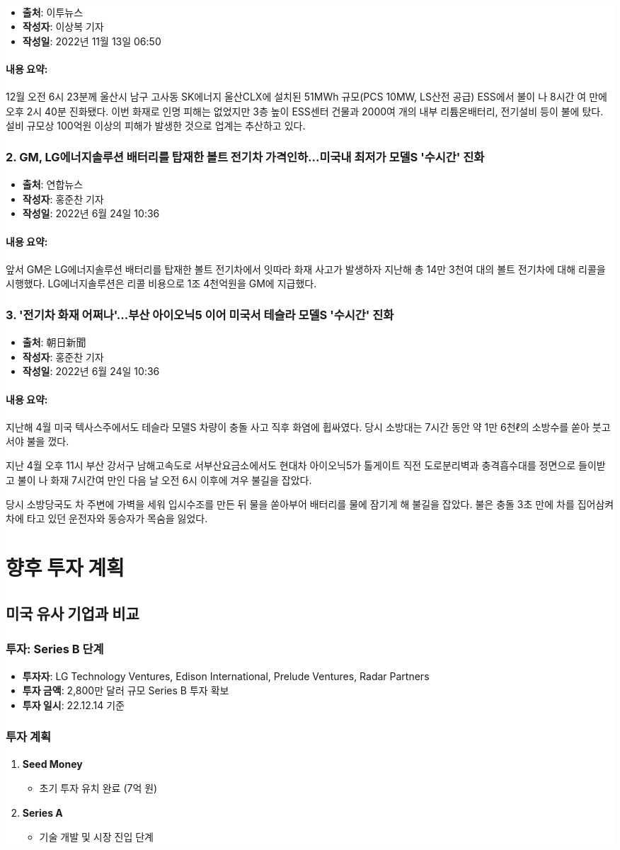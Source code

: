 - **출처**: 이투뉴스
- **작성자**: 이상복 기자
- **작성일**: 2022년 11월 13일 06:50

#### 내용 요약:
12월 오전 6시 23분께 울산시 남구 고사동 SK에너지 울산CLX에 설치된 51MWh 규모(PCS 10MW, LS산전 공급) ESS에서 불이 나 8시간 여 만에 오후 2시 40분 진화됐다. 이번 화재로 인명 피해는 없었지만 3층 높이 ESS센터 건물과 2000여 개의 내부 리튬온배터리, 전기설비 등이 불에 탔다. 설비 규모상 100억원 이상의 피해가 발생한 것으로 업계는 추산하고 있다.

### 2. GM, LG에너지솔루션 배터리를 탑재한 볼트 전기차 가격인하...미국내 최저가 모델S '수시간' 진화

- **출처**: 연합뉴스
- **작성자**: 홍준찬 기자
- **작성일**: 2022년 6월 24일 10:36

#### 내용 요약:
앞서 GM은 LG에너지솔루션 배터리를 탑재한 볼트 전기차에서 잇따라 화재 사고가 발생하자 지난해 총 14만 3천여 대의 볼트 전기차에 대해 리콜을 시행했다. LG에너지솔루션은 리콜 비용으로 1조 4천억원을 GM에 지급했다.

### 3. '전기차 화재 어쩌나'...부산 아이오닉5 이어 미국서 테슬라 모델S '수시간' 진화

- **출처**: 朝日新聞
- **작성자**: 홍준찬 기자
- **작성일**: 2022년 6월 24일 10:36

#### 내용 요약:
지난해 4월 미국 텍사스주에서도 테슬라 모델S 차량이 충돌 사고 직후 화염에 휩싸였다. 당시 소방대는 7시간 동안 약 1만 6천ℓ의 소방수를 쏟아 붓고서야 불을 껐다.

지난 4월 오후 11시 부산 강서구 남해고속도로 서부산요금소에서도 현대차 아이오닉5가 톨게이트 직전 도로분리벽과 충격흡수대를 정면으로 들이받고 불이 나 화재 7시간여 만인 다음 날 오전 6시 이후에 겨우 불길을 잡았다.

당시 소방당국도 차 주변에 가벽을 세워 입시수조를 만든 뒤 물을 쏟아부어 배터리를 물에 잠기게 해 불길을 잡았다. 불은 충돌 3초 만에 차를 집어삼켜 차에 타고 있던 운전자와 동승자가 목숨을 잃었다.

# 향후 투자 계획

## 미국 유사 기업과 비교

### 투자: Series B 단계

- **투자자**: LG Technology Ventures, Edison International, Prelude Ventures, Radar Partners
- **투자 금액**: 2,800만 달러 규모 Series B 투자 확보
- **투자 일시**: 22.12.14 기준

### 투자 계획

1. **Seed Money**
   - 초기 투자 유치 완료 (7억 원)

2. **Series A**
   - 기술 개발 및 시장 진입 단계
